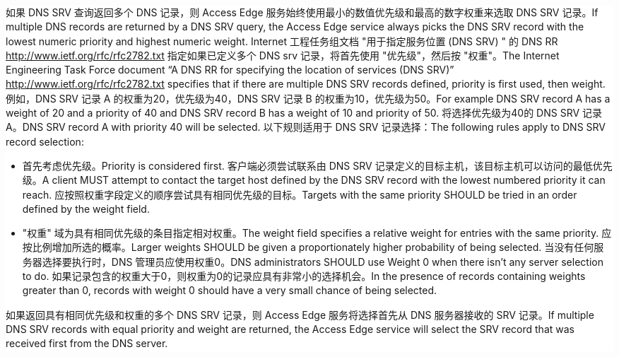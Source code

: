 <span data-ttu-id="65126-320">如果 DNS SRV 查询返回多个 DNS 记录，则 Access Edge 服务始终使用最小的数值优先级和最高的数字权重来选取 DNS SRV 记录。</span><span class="sxs-lookup"><span data-stu-id="65126-320">If multiple DNS records are returned by a DNS SRV query, the Access Edge service always picks the DNS SRV record with the lowest numeric priority and highest numeric weight.</span></span> <span data-ttu-id="65126-321">Internet 工程任务组文档 "用于指定服务位置 (DNS SRV) " 的 DNS RR <http://www.ietf.org/rfc/rfc2782.txt> 指定如果已定义多个 DNS srv 记录，将首先使用 "优先级"，然后按 "权重"。</span><span class="sxs-lookup"><span data-stu-id="65126-321">The Internet Engineering Task Force document “A DNS RR for specifying the location of services (DNS SRV)” <http://www.ietf.org/rfc/rfc2782.txt> specifies that if there are multiple DNS SRV records defined, priority is first used, then weight.</span></span> <span data-ttu-id="65126-322">例如，DNS SRV 记录 A 的权重为20，优先级为40，DNS SRV 记录 B 的权重为10，优先级为50。</span><span class="sxs-lookup"><span data-stu-id="65126-322">For example DNS SRV record A has a weight of 20 and a priority of 40 and DNS SRV record B has a weight of 10 and priority of 50.</span></span> <span data-ttu-id="65126-323">将选择优先级为40的 DNS SRV 记录 A。</span><span class="sxs-lookup"><span data-stu-id="65126-323">DNS SRV record A with priority 40 will be selected.</span></span> <span data-ttu-id="65126-324">以下规则适用于 DNS SRV 记录选择：</span><span class="sxs-lookup"><span data-stu-id="65126-324">The following rules apply to DNS SRV record selection:</span></span>

  - <span data-ttu-id="65126-325">首先考虑优先级。</span><span class="sxs-lookup"><span data-stu-id="65126-325">Priority is considered first.</span></span> <span data-ttu-id="65126-326">客户端必须尝试联系由 DNS SRV 记录定义的目标主机，该目标主机可以访问的最低优先级。</span><span class="sxs-lookup"><span data-stu-id="65126-326">A client MUST attempt to contact the target host defined by the DNS SRV record with the lowest numbered priority it can reach.</span></span> <span data-ttu-id="65126-327">应按照权重字段定义的顺序尝试具有相同优先级的目标。</span><span class="sxs-lookup"><span data-stu-id="65126-327">Targets with the same priority SHOULD be tried in an order defined by the weight field.</span></span>

  - <span data-ttu-id="65126-328">"权重" 域为具有相同优先级的条目指定相对权重。</span><span class="sxs-lookup"><span data-stu-id="65126-328">The weight field specifies a relative weight for entries with the same priority.</span></span> <span data-ttu-id="65126-329">应按比例增加所选的概率。</span><span class="sxs-lookup"><span data-stu-id="65126-329">Larger weights SHOULD be given a proportionately higher probability of being selected.</span></span> <span data-ttu-id="65126-330">当没有任何服务器选择要执行时，DNS 管理员应使用权重0。</span><span class="sxs-lookup"><span data-stu-id="65126-330">DNS administrators SHOULD use Weight 0 when there isn’t any server selection to do.</span></span> <span data-ttu-id="65126-331">如果记录包含的权重大于0，则权重为0的记录应具有非常小的选择机会。</span><span class="sxs-lookup"><span data-stu-id="65126-331">In the presence of records containing weights greater than 0, records with weight 0 should have a very small chance of being selected.</span></span>

<span data-ttu-id="65126-332">如果返回具有相同优先级和权重的多个 DNS SRV 记录，则 Access Edge 服务将选择首先从 DNS 服务器接收的 SRV 记录。</span><span class="sxs-lookup"><span data-stu-id="65126-332">If multiple DNS SRV records with equal priority and weight are returned, the Access Edge service will select the SRV record that was received first from the DNS server.</span></span>

<span data-ttu-id="65126-333"></div>

</div>

<span> </span>

</div>

</div>

</span><span class="sxs-lookup"><span data-stu-id="65126-333"></div>

</div>

<span> </span>

</div>

</div>

</span></span></div>

